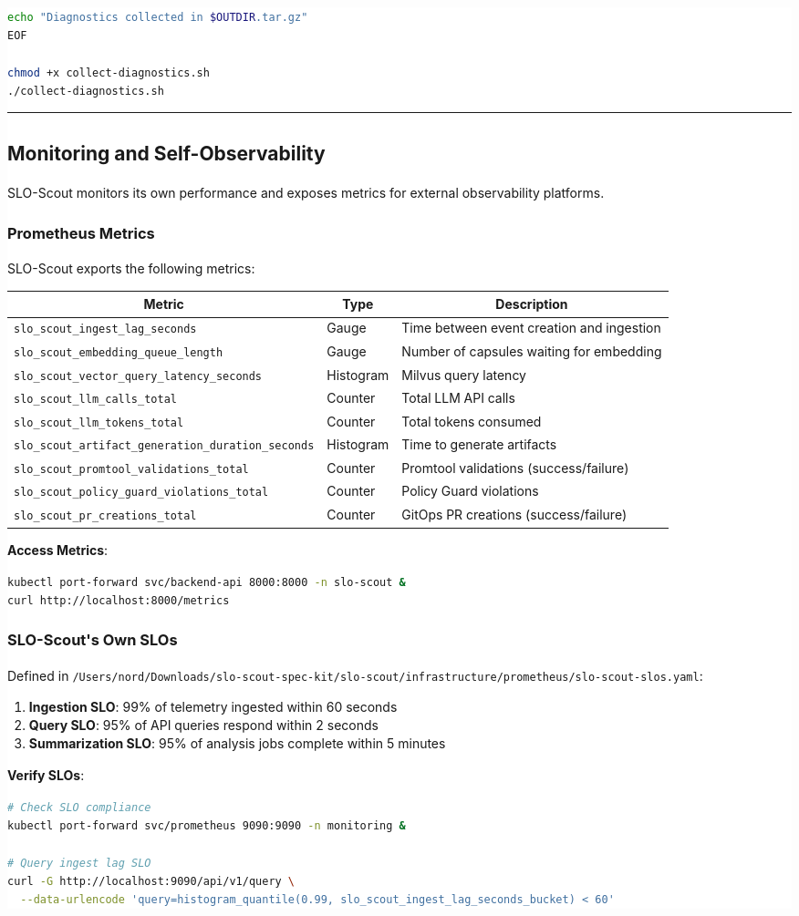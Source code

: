 ```bash
echo "Diagnostics collected in $OUTDIR.tar.gz"
EOF

chmod +x collect-diagnostics.sh
./collect-diagnostics.sh
```

---

## Monitoring and Self-Observability

SLO-Scout monitors its own performance and exposes metrics for external observability platforms.

### Prometheus Metrics

SLO-Scout exports the following metrics:

| Metric | Type | Description |
|--------|------|-------------|
| `slo_scout_ingest_lag_seconds` | Gauge | Time between event creation and ingestion |
| `slo_scout_embedding_queue_length` | Gauge | Number of capsules waiting for embedding |
| `slo_scout_vector_query_latency_seconds` | Histogram | Milvus query latency |
| `slo_scout_llm_calls_total` | Counter | Total LLM API calls |
| `slo_scout_llm_tokens_total` | Counter | Total tokens consumed |
| `slo_scout_artifact_generation_duration_seconds` | Histogram | Time to generate artifacts |
| `slo_scout_promtool_validations_total` | Counter | Promtool validations (success/failure) |
| `slo_scout_policy_guard_violations_total` | Counter | Policy Guard violations |
| `slo_scout_pr_creations_total` | Counter | GitOps PR creations (success/failure) |

**Access Metrics**:
```bash
kubectl port-forward svc/backend-api 8000:8000 -n slo-scout &
curl http://localhost:8000/metrics
```

### SLO-Scout's Own SLOs

Defined in `/Users/nord/Downloads/slo-scout-spec-kit/slo-scout/infrastructure/prometheus/slo-scout-slos.yaml`:

1. **Ingestion SLO**: 99% of telemetry ingested within 60 seconds
2. **Query SLO**: 95% of API queries respond within 2 seconds
3. **Summarization SLO**: 95% of analysis jobs complete within 5 minutes

**Verify SLOs**:
```bash
# Check SLO compliance
kubectl port-forward svc/prometheus 9090:9090 -n monitoring &

# Query ingest lag SLO
curl -G http://localhost:9090/api/v1/query \
  --data-urlencode 'query=histogram_quantile(0.99, slo_scout_ingest_lag_seconds_bucket) < 60'
```
